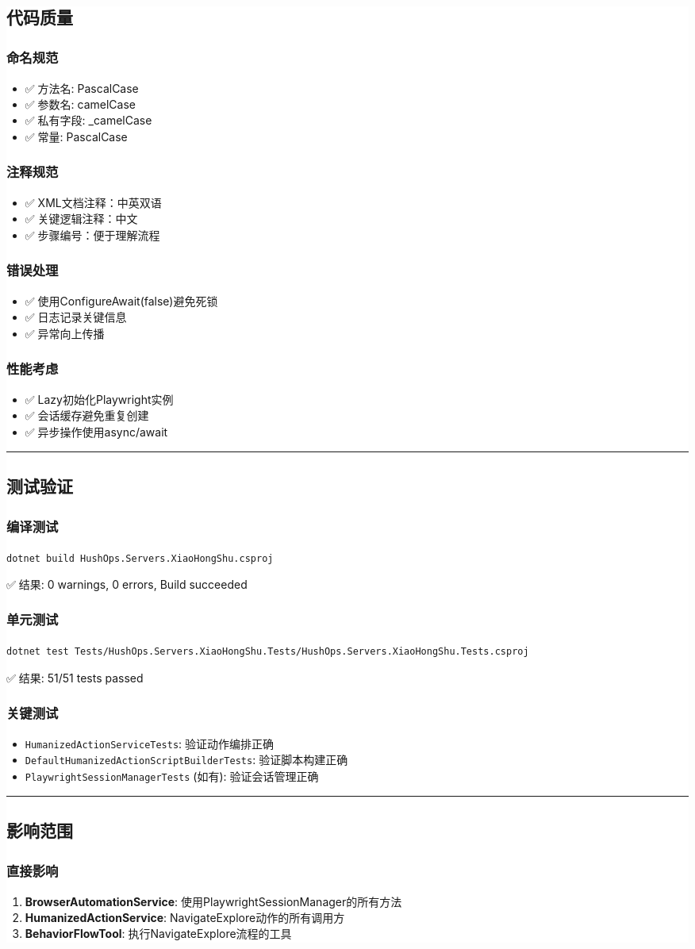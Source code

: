 ## 代码质量

### 命名规范
- ✅ 方法名: PascalCase
- ✅ 参数名: camelCase
- ✅ 私有字段: _camelCase
- ✅ 常量: PascalCase

### 注释规范
- ✅ XML文档注释：中英双语
- ✅ 关键逻辑注释：中文
- ✅ 步骤编号：便于理解流程

### 错误处理
- ✅ 使用ConfigureAwait(false)避免死锁
- ✅ 日志记录关键信息
- ✅ 异常向上传播

### 性能考虑
- ✅ Lazy初始化Playwright实例
- ✅ 会话缓存避免重复创建
- ✅ 异步操作使用async/await

---

## 测试验证

### 编译测试
```bash
dotnet build HushOps.Servers.XiaoHongShu.csproj
```
✅ 结果: 0 warnings, 0 errors, Build succeeded

### 单元测试
```bash
dotnet test Tests/HushOps.Servers.XiaoHongShu.Tests/HushOps.Servers.XiaoHongShu.Tests.csproj
```
✅ 结果: 51/51 tests passed

### 关键测试
- `HumanizedActionServiceTests`: 验证动作编排正确
- `DefaultHumanizedActionScriptBuilderTests`: 验证脚本构建正确
- `PlaywrightSessionManagerTests` (如有): 验证会话管理正确

---

## 影响范围

### 直接影响
1. **BrowserAutomationService**: 使用PlaywrightSessionManager的所有方法
2. **HumanizedActionService**: NavigateExplore动作的所有调用方
3. **BehaviorFlowTool**: 执行NavigateExplore流程的工具
